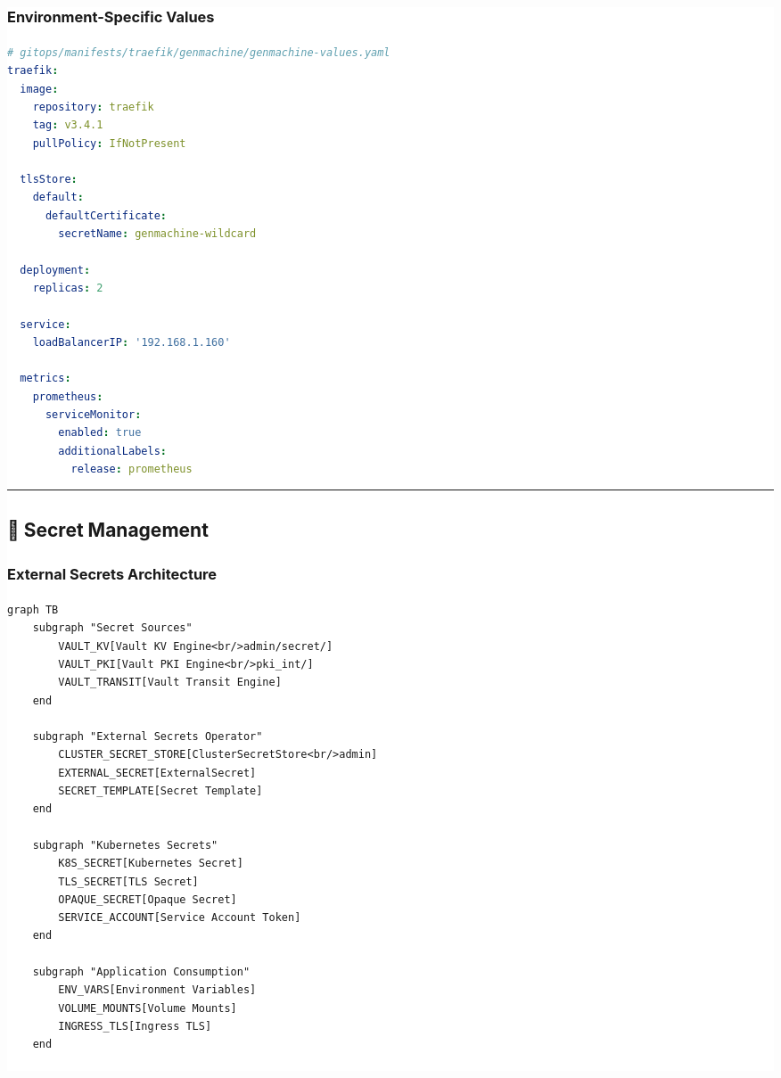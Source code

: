 ```yaml
```

### Environment-Specific Values

```yaml
# gitops/manifests/traefik/genmachine/genmachine-values.yaml
traefik:
  image:
    repository: traefik
    tag: v3.4.1
    pullPolicy: IfNotPresent
  
  tlsStore:
    default:
      defaultCertificate:
        secretName: genmachine-wildcard
  
  deployment:
    replicas: 2
  
  service:
    loadBalancerIP: '192.168.1.160'
  
  metrics:
    prometheus:
      serviceMonitor:
        enabled: true
        additionalLabels:
          release: prometheus
```

---

## 🔐 Secret Management

### External Secrets Architecture

```mermaid
graph TB
    subgraph "Secret Sources"
        VAULT_KV[Vault KV Engine<br/>admin/secret/]
        VAULT_PKI[Vault PKI Engine<br/>pki_int/]
        VAULT_TRANSIT[Vault Transit Engine]
    end
    
    subgraph "External Secrets Operator"
        CLUSTER_SECRET_STORE[ClusterSecretStore<br/>admin]
        EXTERNAL_SECRET[ExternalSecret]
        SECRET_TEMPLATE[Secret Template]
    end
    
    subgraph "Kubernetes Secrets"
        K8S_SECRET[Kubernetes Secret]
        TLS_SECRET[TLS Secret]
        OPAQUE_SECRET[Opaque Secret]
        SERVICE_ACCOUNT[Service Account Token]
    end
    
    subgraph "Application Consumption"
        ENV_VARS[Environment Variables]
        VOLUME_MOUNTS[Volume Mounts]
        INGRESS_TLS[Ingress TLS]
    end
    
```
